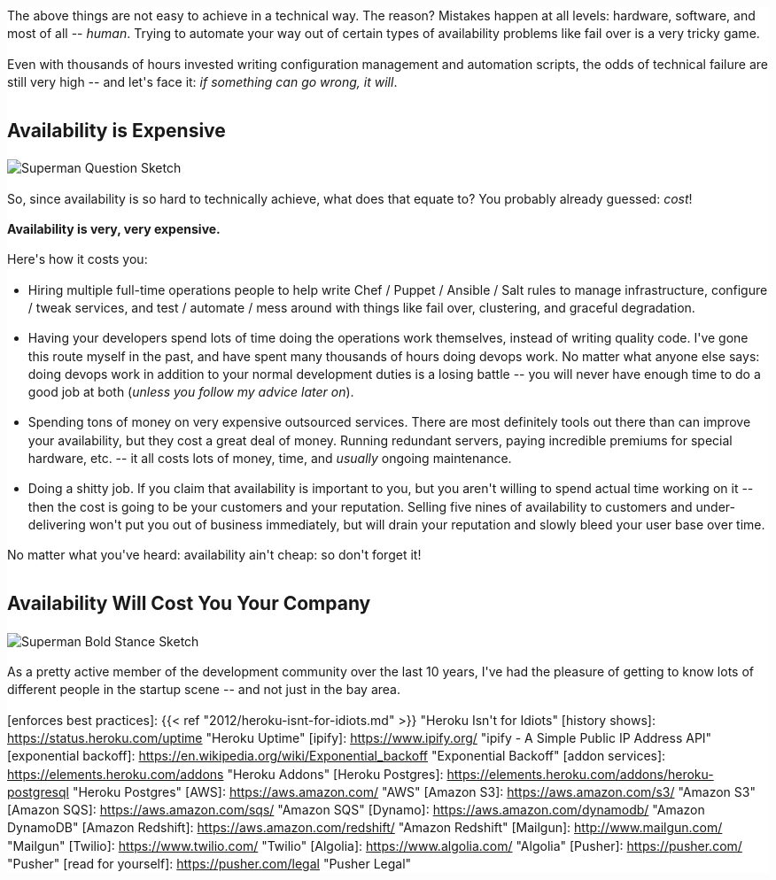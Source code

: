 The above things are not easy to achieve in a technical way.  The reason?
Mistakes happen at all levels: hardware, software, and most of all -- *human*.
Trying to automate your way out of certain types of availability problems like
fail over is a very tricky game.

Even with thousands of hours invested writing configuration management and
automation scripts, the odds of technical failure are still very high -- and
let's face it: *if something can go wrong, it will*.


## Availability is Expensive

![Superman Question Sketch][]

So, since availability is so hard to technically achieve, what does that equate
to?  You probably already guessed: *cost*!

**Availability is very, very expensive.**

Here's how it costs you:

- Hiring multiple full-time operations people to help write Chef / Puppet /
  Ansible / Salt rules to manage infrastructure, configure / tweak services, and
  test / automate / mess around with things like fail over, clustering, and
  graceful degradation.

- Having your developers spend lots of time doing the operations work
  themselves, instead of writing quality code.  I've gone this route myself in
  the past, and have spent many thousands of hours doing devops work.  No matter
  what anyone else says: doing devops work in addition to your normal
  development duties is a losing battle -- you will never have enough time to
  do a good job at both (*unless you follow my advice later on*).

- Spending tons of money on very expensive outsourced services.  There are most
  definitely tools out there than can improve your availability, but they cost a
  great deal of money.  Running redundant servers, paying incredible premiums
  for special hardware, etc. -- it all costs lots of money, time, and *usually*
  ongoing maintenance.

- Doing a shitty job.  If you claim that availability is important to you, but
  you aren't willing to spend actual time working on it -- then the cost is
  going to be your customers and your reputation.  Selling five nines of
  availability to customers and under-delivering won't put you out of business
  immediately, but will drain your reputation and slowly bleed your user base
  over time.

No matter what you've heard: availability ain't cheap: so don't forget it!


## Availability Will Cost You Your Company

![Superman Bold Stance Sketch][]

As a pretty active member of the development community over the last 10 years,
I've had the pleasure of getting to know lots of different people in the startup
scene -- and not just in the bay area.


  [Superman Sad Sketch]: /static/images/2015/superman-sad-sketch.png "Superman Sad Sketch"
  [Superman Angry Sketch]: /static/images/2015/superman-angry-sketch.png "Superman Angry Sketch"
  [Superman Scowl Sketch]: /static/images/2015/superman-scowl-sketch.png "Superman Scowl Sketch"
  [Superman Question Sketch]: /static/images/2015/superman-question-sketch.png "Superman Question Sketch"
  [Superman Bold Stance Sketch]: /static/images/2015/superman-bold-stance-sketch.png "Superman Bold Stance Sketch"
  [Superman Stare Sketch]: /static/images/2015/superman-stare-sketch.png "Superman Stare Sketch"
  [Heroku Icon Black]: /static/images/2015/heroku-icon-black.png "Heroku Icon Black"
  [AWS Icon]: /static/images/2015/aws-icon.png "AWS Icon"
  [Superman Back Sketch]: /static/images/2015/superman-back-sketch.png "Superman Back Sketch"
  [Superman Proud Sketch]: /static/images/2015/superman-proud-sketch.png "Superman Proud Sketch"
  [Service Logos]: /static/images/2015/service-logos.png "Service Logos"
  [Zencoder]: https://zencoder.com/en/ "Zencoder"
  [Heroku]: https://www.heroku.com/ "Heroku"
  [AWS Elastic Beanstalk]: https://aws.amazon.com/elasticbeanstalk/ "AWS Elastic Beanstalk"
  [Death Rate]: http://startupdeathclock.com "Startup Death Clock"
  [enforces best practices]: {{< ref "2012/heroku-isnt-for-idiots.md" >}} "Heroku Isn't for Idiots"
  [history shows]: https://status.heroku.com/uptime "Heroku Uptime"
  [ipify]: https://www.ipify.org/ "ipify - A Simple Public IP Address API"
  [exponential backoff]: https://en.wikipedia.org/wiki/Exponential_backoff "Exponential Backoff"
  [addon services]: https://elements.heroku.com/addons "Heroku Addons"
  [Heroku Postgres]: https://elements.heroku.com/addons/heroku-postgresql "Heroku Postgres"
  [AWS]: https://aws.amazon.com/ "AWS"
  [Amazon S3]: https://aws.amazon.com/s3/ "Amazon S3"
  [Amazon SQS]: https://aws.amazon.com/sqs/ "Amazon SQS"
  [Dynamo]: https://aws.amazon.com/dynamodb/ "Amazon DynamoDB"
  [Amazon Redshift]: https://aws.amazon.com/redshift/ "Amazon Redshift"
  [Mailgun]: http://www.mailgun.com/ "Mailgun"
  [Twilio]: https://www.twilio.com/ "Twilio"
  [Algolia]: https://www.algolia.com/ "Algolia"
  [Pusher]: https://pusher.com/ "Pusher"
  [read for yourself]: https://pusher.com/legal "Pusher Legal"